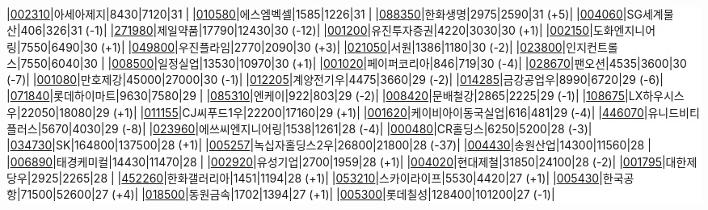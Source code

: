 |[002310](https://finance.daum.net/quotes/A002310)|아세아제지|8430|7120|31 |
|[010580](https://finance.daum.net/quotes/A010580)|에스엠벡셀|1585|1226|31 |
|[088350](https://finance.daum.net/quotes/A088350)|한화생명|2975|2590|31 (+5)|
|[004060](https://finance.daum.net/quotes/A004060)|SG세계물산|406|326|31 (-1)|
|[271980](https://finance.daum.net/quotes/A271980)|제일약품|17790|12430|30 (-12)|
|[001200](https://finance.daum.net/quotes/A001200)|유진투자증권|4220|3030|30 (+1)|
|[002150](https://finance.daum.net/quotes/A002150)|도화엔지니어링|7550|6490|30 (+1)|
|[049800](https://finance.daum.net/quotes/A049800)|우진플라임|2770|2090|30 (+3)|
|[021050](https://finance.daum.net/quotes/A021050)|서원|1386|1180|30 (-2)|
|[023800](https://finance.daum.net/quotes/A023800)|인지컨트롤스|7550|6040|30 |
|[008500](https://finance.daum.net/quotes/A008500)|일정실업|13530|10970|30 (+1)|
|[001020](https://finance.daum.net/quotes/A001020)|페이퍼코리아|846|719|30 (-4)|
|[028670](https://finance.daum.net/quotes/A028670)|팬오션|4535|3600|30 (-7)|
|[001080](https://finance.daum.net/quotes/A001080)|만호제강|45000|27000|30 (-1)|
|[012205](https://finance.daum.net/quotes/A012205)|계양전기우|4475|3660|29 (-2)|
|[014285](https://finance.daum.net/quotes/A014285)|금강공업우|8990|6720|29 (-6)|
|[071840](https://finance.daum.net/quotes/A071840)|롯데하이마트|9630|7580|29 |
|[085310](https://finance.daum.net/quotes/A085310)|엔케이|922|803|29 (-2)|
|[008420](https://finance.daum.net/quotes/A008420)|문배철강|2865|2225|29 (-1)|
|[108675](https://finance.daum.net/quotes/A108675)|LX하우시스우|22050|18080|29 (+1)|
|[011155](https://finance.daum.net/quotes/A011155)|CJ씨푸드1우|22200|17160|29 (+1)|
|[001620](https://finance.daum.net/quotes/A001620)|케이비아이동국실업|616|481|29 (-4)|
|[446070](https://finance.daum.net/quotes/A446070)|유니드비티플러스|5670|4030|29 (-8)|
|[023960](https://finance.daum.net/quotes/A023960)|에쓰씨엔지니어링|1538|1261|28 (-4)|
|[000480](https://finance.daum.net/quotes/A000480)|CR홀딩스|6250|5200|28 (-3)|
|[034730](https://finance.daum.net/quotes/A034730)|SK|164800|137500|28 (+1)|
|[005257](https://finance.daum.net/quotes/A005257)|녹십자홀딩스2우|26800|21800|28 (-37)|
|[004430](https://finance.daum.net/quotes/A004430)|송원산업|14300|11560|28 |
|[006890](https://finance.daum.net/quotes/A006890)|태경케미컬|14430|11470|28 |
|[002920](https://finance.daum.net/quotes/A002920)|유성기업|2700|1959|28 (+1)|
|[004020](https://finance.daum.net/quotes/A004020)|현대제철|31850|24100|28 (-2)|
|[001795](https://finance.daum.net/quotes/A001795)|대한제당우|2925|2265|28 |
|[452260](https://finance.daum.net/quotes/A452260)|한화갤러리아|1451|1194|28 (+1)|
|[053210](https://finance.daum.net/quotes/A053210)|스카이라이프|5530|4420|27 (+1)|
|[005430](https://finance.daum.net/quotes/A005430)|한국공항|71500|52600|27 (+4)|
|[018500](https://finance.daum.net/quotes/A018500)|동원금속|1702|1394|27 (+1)|
|[005300](https://finance.daum.net/quotes/A005300)|롯데칠성|128400|101200|27 (-1)|